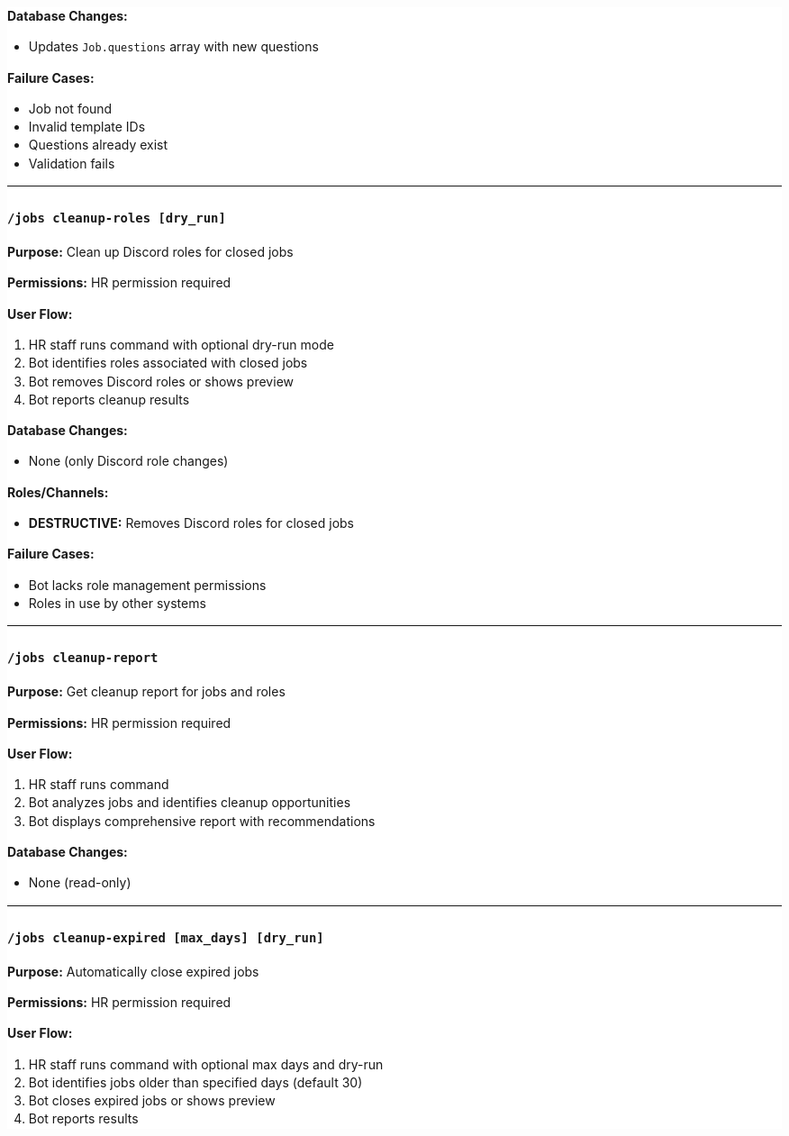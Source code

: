 **Database Changes:**
- Updates `Job.questions` array with new questions

**Failure Cases:**
- Job not found
- Invalid template IDs
- Questions already exist
- Validation fails

---

### `/jobs cleanup-roles [dry_run]`
**Purpose:** Clean up Discord roles for closed jobs

**Permissions:** HR permission required

**User Flow:**
1. HR staff runs command with optional dry-run mode
2. Bot identifies roles associated with closed jobs
3. Bot removes Discord roles or shows preview
4. Bot reports cleanup results

**Database Changes:**
- None (only Discord role changes)

**Roles/Channels:**
- **DESTRUCTIVE:** Removes Discord roles for closed jobs

**Failure Cases:**
- Bot lacks role management permissions
- Roles in use by other systems

---

### `/jobs cleanup-report`
**Purpose:** Get cleanup report for jobs and roles

**Permissions:** HR permission required

**User Flow:**
1. HR staff runs command
2. Bot analyzes jobs and identifies cleanup opportunities
3. Bot displays comprehensive report with recommendations

**Database Changes:**
- None (read-only)

---

### `/jobs cleanup-expired [max_days] [dry_run]`
**Purpose:** Automatically close expired jobs

**Permissions:** HR permission required

**User Flow:**
1. HR staff runs command with optional max days and dry-run
2. Bot identifies jobs older than specified days (default 30)
3. Bot closes expired jobs or shows preview
4. Bot reports results
